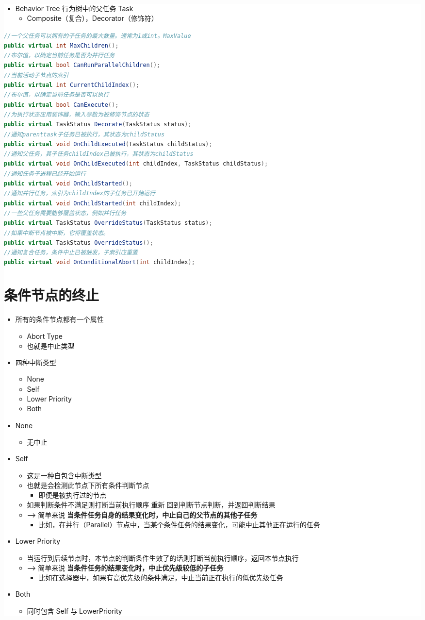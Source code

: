 - Behavior Tree 行为树中的父任务 Task 
	- Composite（复合），Decorator（修饰符）

```C#
//一个父任务可以拥有的子任务的最大数量。通常为1或int。MaxValue
public virtual int MaxChildren();
//布尔值，以确定当前任务是否为并行任务
public virtual bool CanRunParallelChildren();
//当前活动子节点的索引
public virtual int CurrentChildIndex();
//布尔值，以确定当前任务是否可以执行
public virtual bool CanExecute();
//为执行状态应用装饰器，输入参数为被修饰节点的状态
public virtual TaskStatus Decorate(TaskStatus status);
//通知parenttask子任务已被执行，其状态为childStatus
public virtual void OnChildExecuted(TaskStatus childStatus);
//通知父任务，其子任务childIndex已被执行，其状态为childStatus
public virtual void OnChildExecuted(int childIndex, TaskStatus childStatus);
//通知任务子进程已经开始运行
public virtual void OnChildStarted();
//通知并行任务，索引为childIndex的子任务已开始运行
public virtual void OnChildStarted(int childIndex);
//一些父任务需要能够覆盖状态，例如并行任务
public virtual TaskStatus OverrideStatus(TaskStatus status);
//如果中断节点被中断，它将覆盖状态。
public virtual TaskStatus OverrideStatus();
//通知复合任务，条件中止已被触发，子索引应重置
public virtual void OnConditionalAbort(int childIndex);
```
# 条件节点的终止

- 所有的条件节点都有一个属性
	- Abort Type
	- 也就是中止类型
- 四种中断类型
	- None
	- Self
	- Lower Priority
	- Both

- None
	- 无中止
- Self
	- 这是一种自包含中断类型
	- 也就是会检测此节点下所有条件判断节点
		- 即便是被执行过的节点
	- 如果判断条件不满足则打断当前执行顺序 重新 回到判断节点判断，并返回判断结果
	- ——> 简单来说 **当条件任务自身的结果变化时，中止自己的父节点的其他子任务**
		- 比如，在并行（Parallel）节点中，当某个条件任务的结果变化，可能中止其他正在运行的任务
- Lower Priority
	- 当运行到后续节点时，本节点的判断条件生效了的话则打断当前执行顺序，返回本节点执行
	- ——> 简单来说 **当条件任务的结果变化时，中止优先级较低的子任务**
		- 比如在选择器中，如果有高优先级的条件满足，中止当前正在执行的低优先级任务
- Both
	- 同时包含 Self 与 LowerPriority
